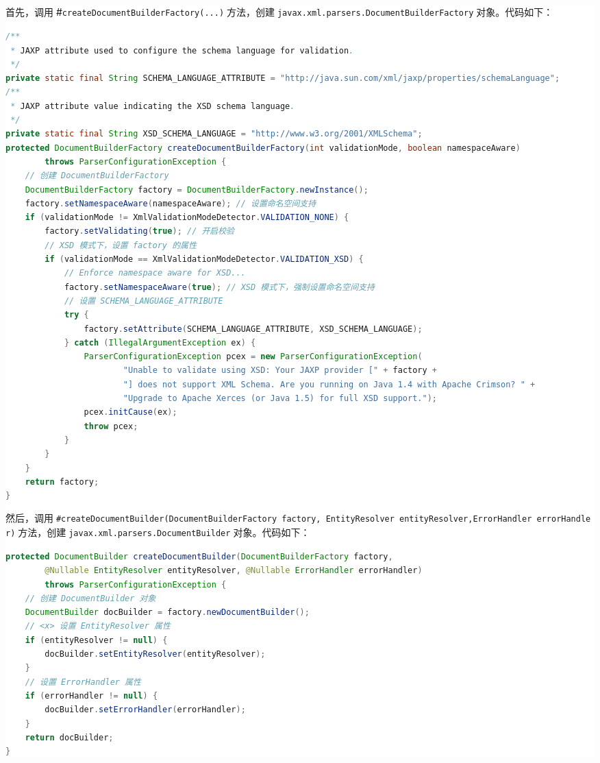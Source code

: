 首先，调用 #`createDocumentBuilderFactory(...)` 方法，创建 `javax.xml.parsers.DocumentBuilderFactory` 对象。代码如下：

```java
/**
 * JAXP attribute used to configure the schema language for validation.
 */
private static final String SCHEMA_LANGUAGE_ATTRIBUTE = "http://java.sun.com/xml/jaxp/properties/schemaLanguage";
/**
 * JAXP attribute value indicating the XSD schema language.
 */
private static final String XSD_SCHEMA_LANGUAGE = "http://www.w3.org/2001/XMLSchema";
protected DocumentBuilderFactory createDocumentBuilderFactory(int validationMode, boolean namespaceAware)
        throws ParserConfigurationException {
    // 创建 DocumentBuilderFactory
    DocumentBuilderFactory factory = DocumentBuilderFactory.newInstance();
    factory.setNamespaceAware(namespaceAware); // 设置命名空间支持
    if (validationMode != XmlValidationModeDetector.VALIDATION_NONE) {
        factory.setValidating(true); // 开启校验
        // XSD 模式下，设置 factory 的属性
        if (validationMode == XmlValidationModeDetector.VALIDATION_XSD) {
            // Enforce namespace aware for XSD...
            factory.setNamespaceAware(true); // XSD 模式下，强制设置命名空间支持
            // 设置 SCHEMA_LANGUAGE_ATTRIBUTE
            try {
                factory.setAttribute(SCHEMA_LANGUAGE_ATTRIBUTE, XSD_SCHEMA_LANGUAGE);
            } catch (IllegalArgumentException ex) {
                ParserConfigurationException pcex = new ParserConfigurationException(
                        "Unable to validate using XSD: Your JAXP provider [" + factory +
                        "] does not support XML Schema. Are you running on Java 1.4 with Apache Crimson? " +
                        "Upgrade to Apache Xerces (or Java 1.5) for full XSD support.");
                pcex.initCause(ex);
                throw pcex;
            }
        }
    }
    return factory;
}
```

然后，调用 `#createDocumentBuilder(DocumentBuilderFactory factory, EntityResolver entityResolver,ErrorHandler errorHandler)` 方法，创建 `javax.xml.parsers.DocumentBuilder` 对象。代码如下：

```java
protected DocumentBuilder createDocumentBuilder(DocumentBuilderFactory factory,
		@Nullable EntityResolver entityResolver, @Nullable ErrorHandler errorHandler)
		throws ParserConfigurationException {
	// 创建 DocumentBuilder 对象
	DocumentBuilder docBuilder = factory.newDocumentBuilder();
	// <x> 设置 EntityResolver 属性
	if (entityResolver != null) {
		docBuilder.setEntityResolver(entityResolver);
	}
	// 设置 ErrorHandler 属性
	if (errorHandler != null) {
		docBuilder.setErrorHandler(errorHandler);
	}
	return docBuilder;
}
```
